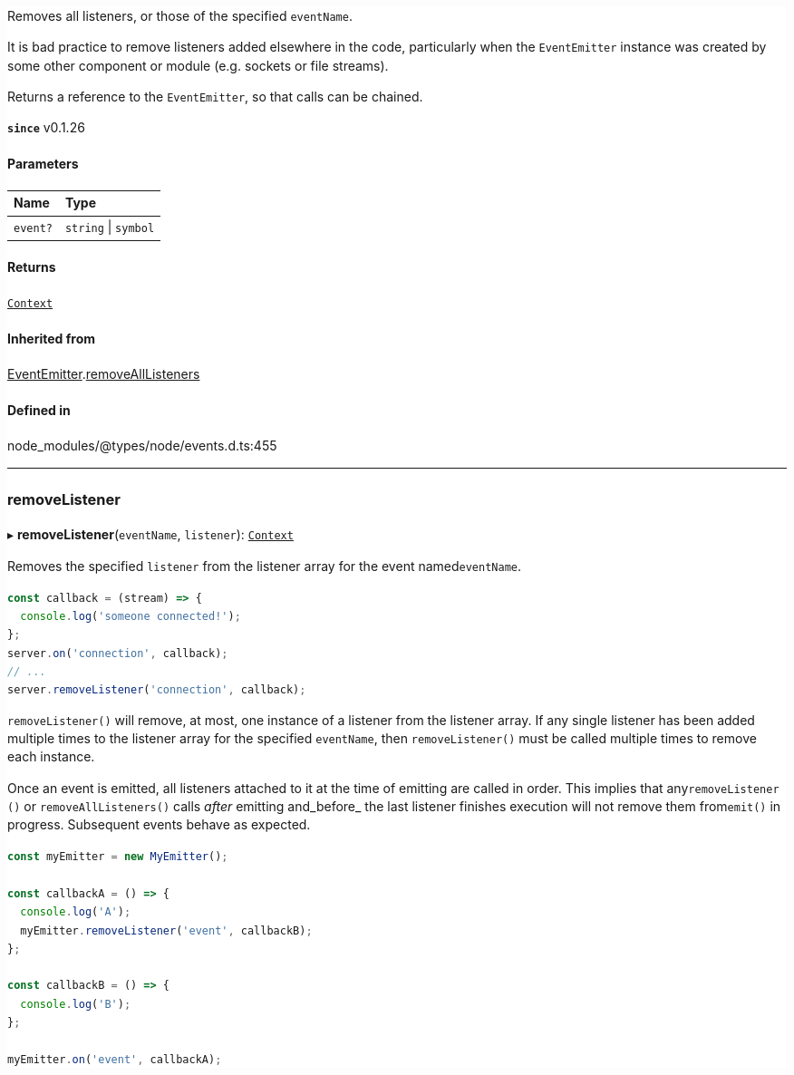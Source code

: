 Removes all listeners, or those of the specified `eventName`.

It is bad practice to remove listeners added elsewhere in the code,
particularly when the `EventEmitter` instance was created by some other
component or module (e.g. sockets or file streams).

Returns a reference to the `EventEmitter`, so that calls can be chained.

**`since`** v0.1.26

#### Parameters

| Name | Type |
| :------ | :------ |
| `event?` | `string` \| `symbol` |

#### Returns

[`Context`](verida_client_ts.Context.md)

#### Inherited from

[EventEmitter](verida_client_ts._internal_.EventEmitter-1.md).[removeAllListeners](verida_client_ts._internal_.EventEmitter-1.md#removealllisteners)

#### Defined in

node_modules/@types/node/events.d.ts:455

___

### removeListener

▸ **removeListener**(`eventName`, `listener`): [`Context`](verida_client_ts.Context.md)

Removes the specified `listener` from the listener array for the event named`eventName`.

```js
const callback = (stream) => {
  console.log('someone connected!');
};
server.on('connection', callback);
// ...
server.removeListener('connection', callback);
```

`removeListener()` will remove, at most, one instance of a listener from the
listener array. If any single listener has been added multiple times to the
listener array for the specified `eventName`, then `removeListener()` must be
called multiple times to remove each instance.

Once an event is emitted, all listeners attached to it at the
time of emitting are called in order. This implies that any`removeListener()` or `removeAllListeners()` calls _after_ emitting and_before_ the last listener finishes execution will
not remove them from`emit()` in progress. Subsequent events behave as expected.

```js
const myEmitter = new MyEmitter();

const callbackA = () => {
  console.log('A');
  myEmitter.removeListener('event', callbackB);
};

const callbackB = () => {
  console.log('B');
};

myEmitter.on('event', callbackA);

```